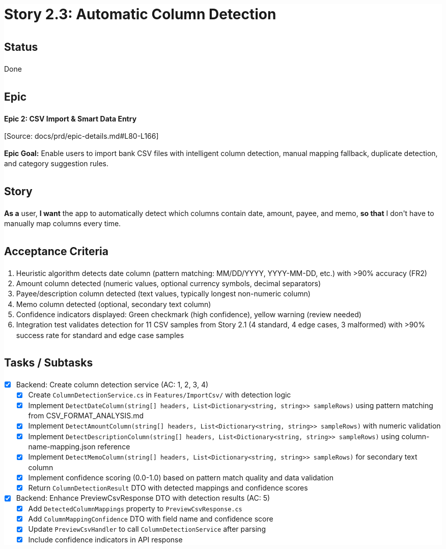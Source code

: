 # Story 2.3: Automatic Column Detection

## Status
Done

## Epic

**Epic 2: CSV Import & Smart Data Entry**

[Source: docs/prd/epic-details.md#L80-L166]

**Epic Goal:** Enable users to import bank CSV files with intelligent column detection, manual mapping fallback, duplicate detection, and category suggestion rules.

## Story

**As a** user,
**I want** the app to automatically detect which columns contain date, amount, payee, and memo,
**so that** I don't have to manually map columns every time.

## Acceptance Criteria

1. Heuristic algorithm detects date column (pattern matching: MM/DD/YYYY, YYYY-MM-DD, etc.) with >90% accuracy (FR2)
2. Amount column detected (numeric values, optional currency symbols, decimal separators)
3. Payee/description column detected (text values, typically longest non-numeric column)
4. Memo column detected (optional, secondary text column)
5. Confidence indicators displayed: Green checkmark (high confidence), yellow warning (review needed)
6. Integration test validates detection for 11 CSV samples from Story 2.1 (4 standard, 4 edge cases, 3 malformed) with >90% success rate for standard and edge case samples

## Tasks / Subtasks

- [x] Backend: Create column detection service (AC: 1, 2, 3, 4)
  - [x] Create `ColumnDetectionService.cs` in `Features/ImportCsv/` with detection logic
  - [x] Implement `DetectDateColumn(string[] headers, List<Dictionary<string, string>> sampleRows)` using pattern matching from CSV_FORMAT_ANALYSIS.md
  - [x] Implement `DetectAmountColumn(string[] headers, List<Dictionary<string, string>> sampleRows)` with numeric validation
  - [x] Implement `DetectDescriptionColumn(string[] headers, List<Dictionary<string, string>> sampleRows)` using column-name-mapping.json reference
  - [x] Implement `DetectMemoColumn(string[] headers, List<Dictionary<string, string>> sampleRows)` for secondary text column
  - [x] Implement confidence scoring (0.0-1.0) based on pattern match quality and data validation
  - [x] Return `ColumnDetectionResult` DTO with detected mappings and confidence scores

- [x] Backend: Enhance PreviewCsvResponse DTO with detection results (AC: 5)
  - [x] Add `DetectedColumnMappings` property to `PreviewCsvResponse.cs`
  - [x] Add `ColumnMappingConfidence` DTO with field name and confidence score
  - [x] Update `PreviewCsvHandler` to call `ColumnDetectionService` after parsing
  - [x] Include confidence indicators in API response

